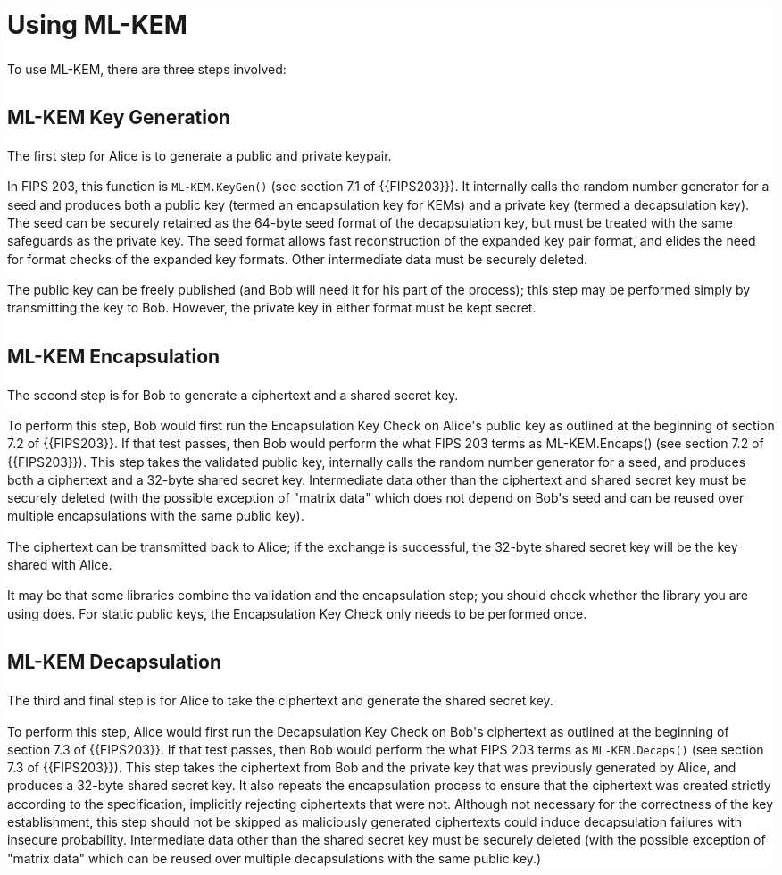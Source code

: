 # Using ML-KEM

To use ML-KEM, there are three steps involved:

## ML-KEM Key Generation

The first step for Alice is to generate a public and private keypair.

In FIPS 203, this function is `ML-KEM.KeyGen()` (see section 7.1 of
{{FIPS203}}).  It internally calls the random number generator for a seed and
produces both a public key (termed an encapsulation key for KEMs) and a
private key (termed a decapsulation key). The seed can be securely retained
as the 64-byte seed format of the decapsulation key, but must be treated with
the same safeguards as the private key. The seed format allows fast
reconstruction of the expanded key pair format, and elides the need for
format checks of the expanded key formats. Other intermediate data must be
securely deleted.

The public key can be freely published (and Bob will need it for his part of
the process); this step may be performed simply by transmitting the key to
Bob.  However, the private key in either format must be kept secret.

## ML-KEM Encapsulation

The second step is for Bob to generate a ciphertext and a shared secret key.

To perform this step, Bob would first run the Encapsulation Key Check on
Alice's public key as outlined at the beginning of section 7.2 of
{{FIPS203}}.  If that test passes, then Bob would perform the what FIPS 203
terms as ML-KEM.Encaps() (see section 7.2 of {{FIPS203}}).  This step takes
the validated public key, internally calls the random number generator for a
seed, and produces both a ciphertext and a 32-byte shared secret
key. Intermediate data other than the ciphertext and shared secret key must
be securely deleted (with the possible exception of "matrix data" which does
not depend on Bob's seed and can be reused over multiple encapsulations with
the same public key).

The ciphertext can be transmitted back to Alice; if the exchange is
successful, the 32-byte shared secret key will be the key shared with Alice.

It may be that some libraries combine the validation and the encapsulation
step; you should check whether the library you are using does. For static
public keys, the Encapsulation Key Check only needs to be performed once.

## ML-KEM Decapsulation

The third and final step is for Alice to take the ciphertext and generate the
shared secret key.

To perform this step, Alice would first run the Decapsulation Key Check on
Bob's ciphertext as outlined at the beginning of section 7.3 of {{FIPS203}}.
If that test passes, then Bob would perform the what FIPS 203 terms as
`ML-KEM.Decaps()` (see section 7.3 of {{FIPS203}}).  This step takes the
ciphertext from Bob and the private key that was previously generated by
Alice, and produces a 32-byte shared secret key. It also repeats the
encapsulation process to ensure that the ciphertext was created strictly
according to the specification, implicitly rejecting ciphertexts that were
not. Although not necessary for the correctness of the key establishment,
this step should not be skipped as maliciously generated ciphertexts could
induce decapsulation failures with insecure probability.  Intermediate data
other than the shared secret key must be securely deleted (with the possible
exception of "matrix data" which can be reused over multiple decapsulations
with the same public key.)
